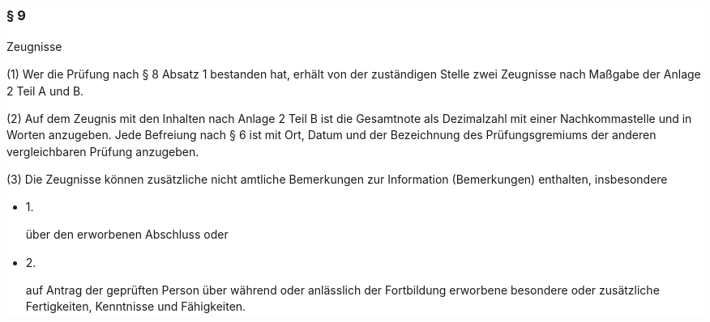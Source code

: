 </div>

<span id="BJNR019300000BJNE001600128.html"></span>

### § 9  
Zeugnisse

<div>

<div class="jnhtml">

<div>

<div class="jurAbsatz">

(1) Wer die Prüfung nach § 8 Absatz 1 bestanden hat, erhält von der
zuständigen Stelle zwei Zeugnisse nach Maßgabe der Anlage 2 Teil A und
B.

</div>

<div class="jurAbsatz">

(2) Auf dem Zeugnis mit den Inhalten nach Anlage 2 Teil B ist die
Gesamtnote als Dezimalzahl mit einer Nachkommastelle und in Worten
anzugeben. Jede Befreiung nach § 6 ist mit Ort, Datum und der
Bezeichnung des Prüfungsgremiums der anderen vergleichbaren Prüfung
anzugeben.

</div>

<div class="jurAbsatz">

(3) Die Zeugnisse können zusätzliche nicht amtliche Bemerkungen zur
Information (Bemerkungen) enthalten, insbesondere

  - 1\.
    
    <div>
    
    über den erworbenen Abschluss oder
    
    </div>

  - 2\.
    
    <div>
    
    auf Antrag der geprüften Person über während oder anlässlich der
    Fortbildung erworbene besondere oder zusätzliche Fertigkeiten,
    Kenntnisse und Fähigkeiten.
    
    </div>

</div>

</div>

</div>

</div>
